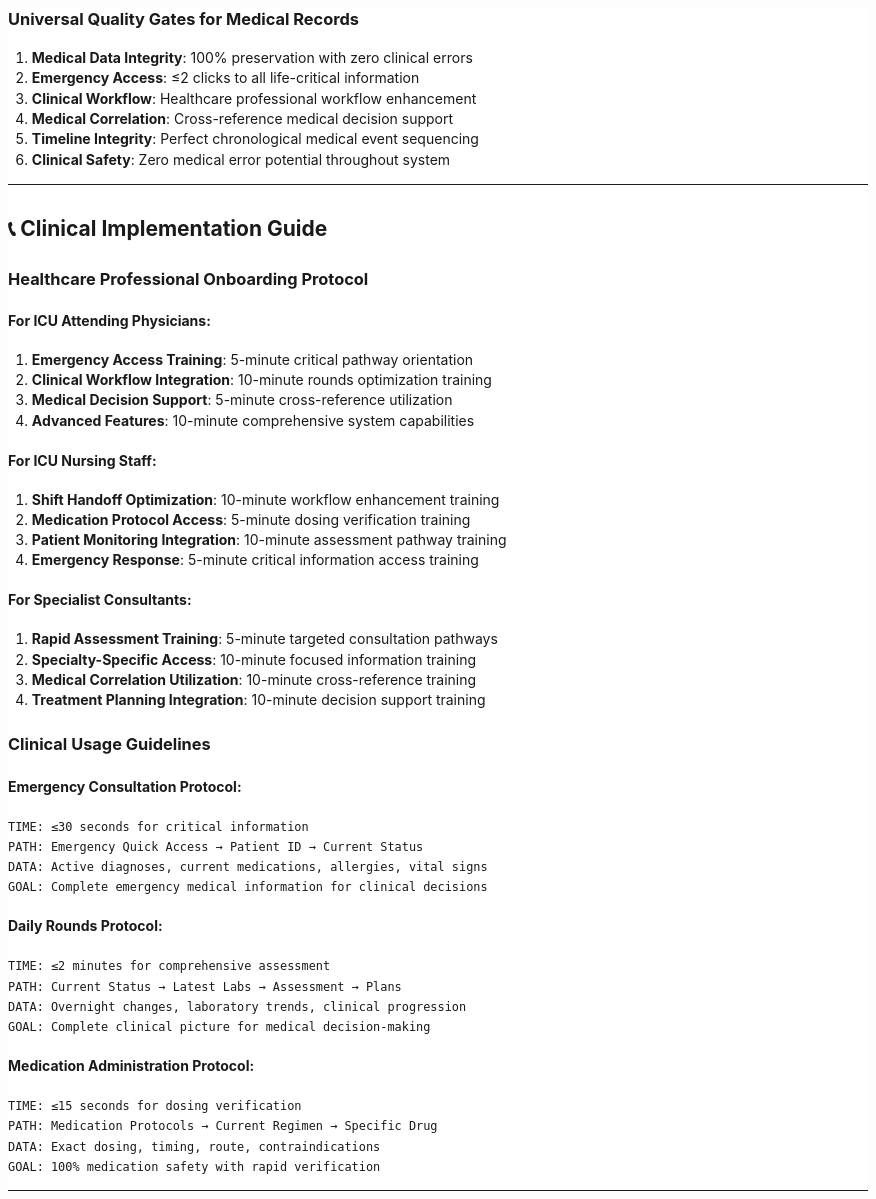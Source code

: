 ### Universal Quality Gates for Medical Records
1. **Medical Data Integrity**: 100% preservation with zero clinical errors
2. **Emergency Access**: ≤2 clicks to all life-critical information
3. **Clinical Workflow**: Healthcare professional workflow enhancement
4. **Medical Correlation**: Cross-reference medical decision support
5. **Timeline Integrity**: Perfect chronological medical event sequencing
6. **Clinical Safety**: Zero medical error potential throughout system

---

## 📞 Clinical Implementation Guide

### Healthcare Professional Onboarding Protocol

#### For ICU Attending Physicians:
1. **Emergency Access Training**: 5-minute critical pathway orientation
2. **Clinical Workflow Integration**: 10-minute rounds optimization training
3. **Medical Decision Support**: 5-minute cross-reference utilization
4. **Advanced Features**: 10-minute comprehensive system capabilities

#### For ICU Nursing Staff:
1. **Shift Handoff Optimization**: 10-minute workflow enhancement training
2. **Medication Protocol Access**: 5-minute dosing verification training
3. **Patient Monitoring Integration**: 10-minute assessment pathway training
4. **Emergency Response**: 5-minute critical information access training

#### For Specialist Consultants:
1. **Rapid Assessment Training**: 5-minute targeted consultation pathways
2. **Specialty-Specific Access**: 10-minute focused information training
3. **Medical Correlation Utilization**: 10-minute cross-reference training
4. **Treatment Planning Integration**: 10-minute decision support training

### Clinical Usage Guidelines

#### Emergency Consultation Protocol:
```
TIME: ≤30 seconds for critical information
PATH: Emergency Quick Access → Patient ID → Current Status
DATA: Active diagnoses, current medications, allergies, vital signs
GOAL: Complete emergency medical information for clinical decisions
```

#### Daily Rounds Protocol:
```
TIME: ≤2 minutes for comprehensive assessment
PATH: Current Status → Latest Labs → Assessment → Plans
DATA: Overnight changes, laboratory trends, clinical progression
GOAL: Complete clinical picture for medical decision-making
```

#### Medication Administration Protocol:
```
TIME: ≤15 seconds for dosing verification
PATH: Medication Protocols → Current Regimen → Specific Drug
DATA: Exact dosing, timing, route, contraindications
GOAL: 100% medication safety with rapid verification
```

---